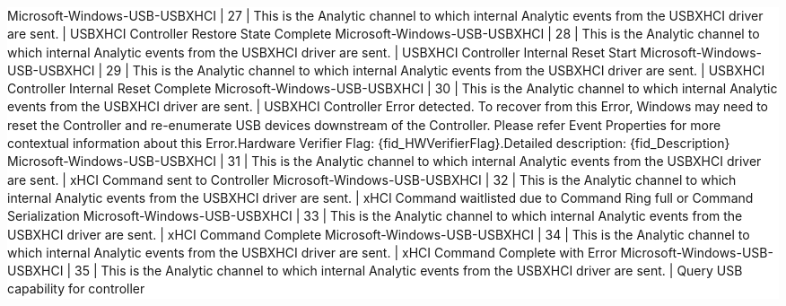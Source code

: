 Microsoft-Windows-USB-USBXHCI  |  27        |  This is the Analytic channel to which internal Analytic events from the USBXHCI driver are sent.  |  USBXHCI Controller Restore State Complete
Microsoft-Windows-USB-USBXHCI  |  28        |  This is the Analytic channel to which internal Analytic events from the USBXHCI driver are sent.  |  USBXHCI Controller Internal Reset Start
Microsoft-Windows-USB-USBXHCI  |  29        |  This is the Analytic channel to which internal Analytic events from the USBXHCI driver are sent.  |  USBXHCI Controller Internal Reset Complete
Microsoft-Windows-USB-USBXHCI  |  30        |  This is the Analytic channel to which internal Analytic events from the USBXHCI driver are sent.  |  USBXHCI Controller Error detected. To recover from this Error, Windows may need to reset the Controller and re-enumerate USB devices downstream of the Controller. Please refer Event Properties for more contextual information about this Error.Hardware Verifier Flag: {fid_HWVerifierFlag}.Detailed description: {fid_Description}
Microsoft-Windows-USB-USBXHCI  |  31        |  This is the Analytic channel to which internal Analytic events from the USBXHCI driver are sent.  |  xHCI Command sent to Controller
Microsoft-Windows-USB-USBXHCI  |  32        |  This is the Analytic channel to which internal Analytic events from the USBXHCI driver are sent.  |  xHCI Command waitlisted due to Command Ring full or Command Serialization
Microsoft-Windows-USB-USBXHCI  |  33        |  This is the Analytic channel to which internal Analytic events from the USBXHCI driver are sent.  |  xHCI Command Complete
Microsoft-Windows-USB-USBXHCI  |  34        |  This is the Analytic channel to which internal Analytic events from the USBXHCI driver are sent.  |  xHCI Command Complete with Error
Microsoft-Windows-USB-USBXHCI  |  35        |  This is the Analytic channel to which internal Analytic events from the USBXHCI driver are sent.  |  Query USB capability for controller